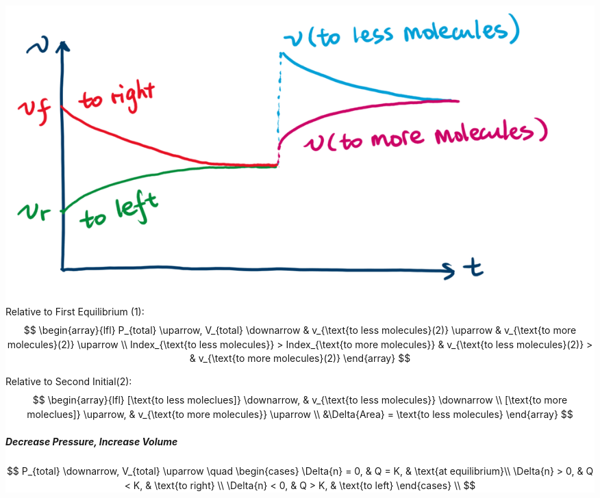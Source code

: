 ![image-20210307162427399](Extra%20on%20Chemical%20equilibrium%20(Ch.%2013).assets/image-20210307162427399.png)

Relative to First Equilibrium (1):
$$
\begin{array}{lfl}
P_{total} \uparrow, V_{total} \downarrow & v_{\text{to less molecules}(2)} \uparrow & v_{\text{to more molecules}(2)} \uparrow \\
Index_{\text{to less molecules}} > Index_{\text{to more molecules}} & v_{\text{to less molecules}(2)} > & v_{\text{to more molecules}(2)}
\end{array}
$$


Relative to Second Initial(2):
$$
\begin{array}{lfl}
[\text{to less moleclues]} \downarrow, & v_{\text{to less molecules}}  \downarrow \\
[\text{to more moleclues]} \uparrow, & v_{\text{to more molecules}} \uparrow \\
&\Delta{Area} = \text{to less molecules}
\end{array}
$$

##### Decrease Pressure, Increase Volume

$$
P_{total} \downarrow, V_{total} \uparrow \quad
\begin{cases}
	\Delta{n} = 0, & Q = K, & \text{at equilibrium}\\
	\Delta{n} > 0, & Q < K, & \text{to right} \\
	\Delta{n} < 0, & Q > K, & \text{to left}
\end{cases}
\\
$$
